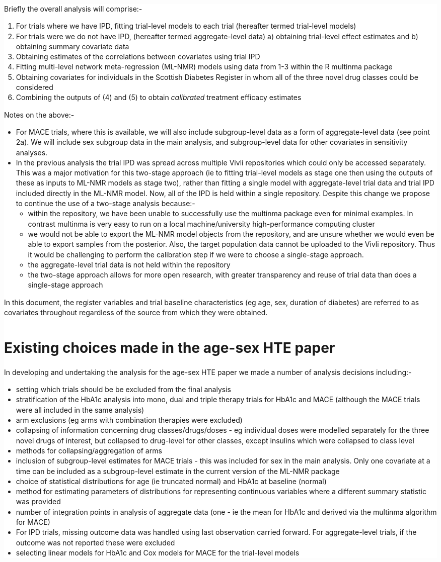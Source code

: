 Briefly the overall analysis will comprise:-

1.  For trials where we have IPD, fitting trial-level models to each trial (hereafter termed trial-level models)
2.  For trials were we do not have IPD, (hereafter termed aggregate-level data)
    a)  obtaining trial-level effect estimates and
    b)  obtaining summary covariate data
3.  Obtaining estimates of the correlations between covariates using trial IPD
4.  Fitting multi-level network meta-regression (ML-NMR) models using data from 1-3 within the R multinma package
5.  Obtaining covariates for individuals in the Scottish Diabetes Register in whom all of the three novel drug classes could be considered
6.  Combining the outputs of (4) and (5) to obtain *calibrated* treatment efficacy estimates

Notes on the above:-

-   For MACE trials, where this is available, we will also include subgroup-level data as a form of aggregate-level data (see point 2a). We will include sex subgroup data in the main analysis, and subgroup-level data for other covariates in sensitivity analyses.
-   In the previous analysis the trial IPD was spread across multiple Vivli repositories which could only be accessed separately. This was a major motivation for this two-stage approach (ie to fitting trial-level models as stage one then using the outputs of these as inputs to ML-NMR models as stage two), rather than fitting a single model with aggregate-level trial data and trial IPD included directly in the ML-NMR model. Now, all of the IPD is held within a single repository. Despite this change we propose to continue the use of a two-stage analysis because:-
    -   within the repository, we have been unable to successfully use the multinma package even for minimal examples. In contrast multinma is very easy to run on a local machine/university high-performance computing cluster
    -   we would not be able to export the ML-NMR model objects from the repository, and are unsure whether we would even be able to export samples from the posterior. Also, the target population data cannot be uploaded to the Vivli repository. Thus it would be challenging to perform the calibration step if we were to choose a single-stage approach.
    -   the aggregate-level trial data is not held within the repository
    -   the two-stage approach allows for more open research, with greater transparency and reuse of trial data than does a single-stage approach

In this document, the register variables and trial baseline characteristics (eg age, sex, duration of diabetes) are referred to as covariates throughout regardless of the source from which they were obtained.

# Existing choices made in the age-sex HTE paper

In developing and undertaking the analysis for the age-sex HTE paper we made a number of analysis decisions including:-

-   setting which trials should be be excluded from the final analysis
-   stratification of the HbA1c analysis into mono, dual and triple therapy trials for HbA1c and MACE (although the MACE trials were all included in the same analysis)
-   arm exclusions (eg arms with combination therapies were excluded)
-   collapsing of information concerning drug classes/drugs/doses - eg individual doses were modelled separately for the three novel drugs of interest, but collapsed to drug-level for other classes, except insulins which were collapsed to class level
-   methods for collapsing/aggregation of arms
-   inclusion of subgroup-level estimates for MACE trials - this was included for sex in the main analysis. Only one covariate at a time can be included as a subgroup-level estimate in the current version of the ML-NMR package
-   choice of statistical distributions for age (ie truncated normal) and HbA1c at baseline (normal)
-   method for estimating parameters of distributions for representing continuous variables where a different summary statistic was provided
-   number of integration points in analysis of aggregate data (one - ie the mean for HbA1c and derived via the multinma algorithm for MACE)
-   For IPD trials, missing outcome data was handled using last observation carried forward. For aggregate-level trials, if the outcome was not reported these were excluded
-   selecting linear models for HbA1c and Cox models for MACE for the trial-level models